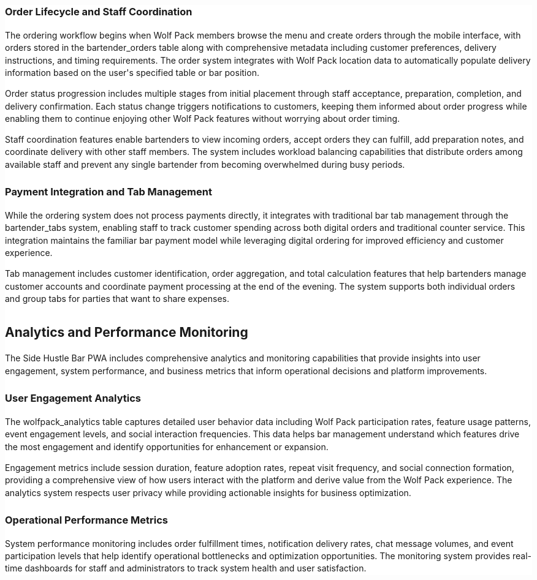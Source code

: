 ### Order Lifecycle and Staff Coordination

The ordering workflow begins when Wolf Pack members browse the menu and create orders through the mobile interface, with orders stored in the bartender_orders table along with comprehensive metadata including customer preferences, delivery instructions, and timing requirements. The order system integrates with Wolf Pack location data to automatically populate delivery information based on the user's specified table or bar position.

Order status progression includes multiple stages from initial placement through staff acceptance, preparation, completion, and delivery confirmation. Each status change triggers notifications to customers, keeping them informed about order progress while enabling them to continue enjoying other Wolf Pack features without worrying about order timing.

Staff coordination features enable bartenders to view incoming orders, accept orders they can fulfill, add preparation notes, and coordinate delivery with other staff members. The system includes workload balancing capabilities that distribute orders among available staff and prevent any single bartender from becoming overwhelmed during busy periods.

### Payment Integration and Tab Management

While the ordering system does not process payments directly, it integrates with traditional bar tab management through the bartender_tabs system, enabling staff to track customer spending across both digital orders and traditional counter service. This integration maintains the familiar bar payment model while leveraging digital ordering for improved efficiency and customer experience.

Tab management includes customer identification, order aggregation, and total calculation features that help bartenders manage customer accounts and coordinate payment processing at the end of the evening. The system supports both individual orders and group tabs for parties that want to share expenses.

## Analytics and Performance Monitoring

The Side Hustle Bar PWA includes comprehensive analytics and monitoring capabilities that provide insights into user engagement, system performance, and business metrics that inform operational decisions and platform improvements.

### User Engagement Analytics

The wolfpack_analytics table captures detailed user behavior data including Wolf Pack participation rates, feature usage patterns, event engagement levels, and social interaction frequencies. This data helps bar management understand which features drive the most engagement and identify opportunities for enhancement or expansion.

Engagement metrics include session duration, feature adoption rates, repeat visit frequency, and social connection formation, providing a comprehensive view of how users interact with the platform and derive value from the Wolf Pack experience. The analytics system respects user privacy while providing actionable insights for business optimization.

### Operational Performance Metrics

System performance monitoring includes order fulfillment times, notification delivery rates, chat message volumes, and event participation levels that help identify operational bottlenecks and optimization opportunities. The monitoring system provides real-time dashboards for staff and administrators to track system health and user satisfaction.
